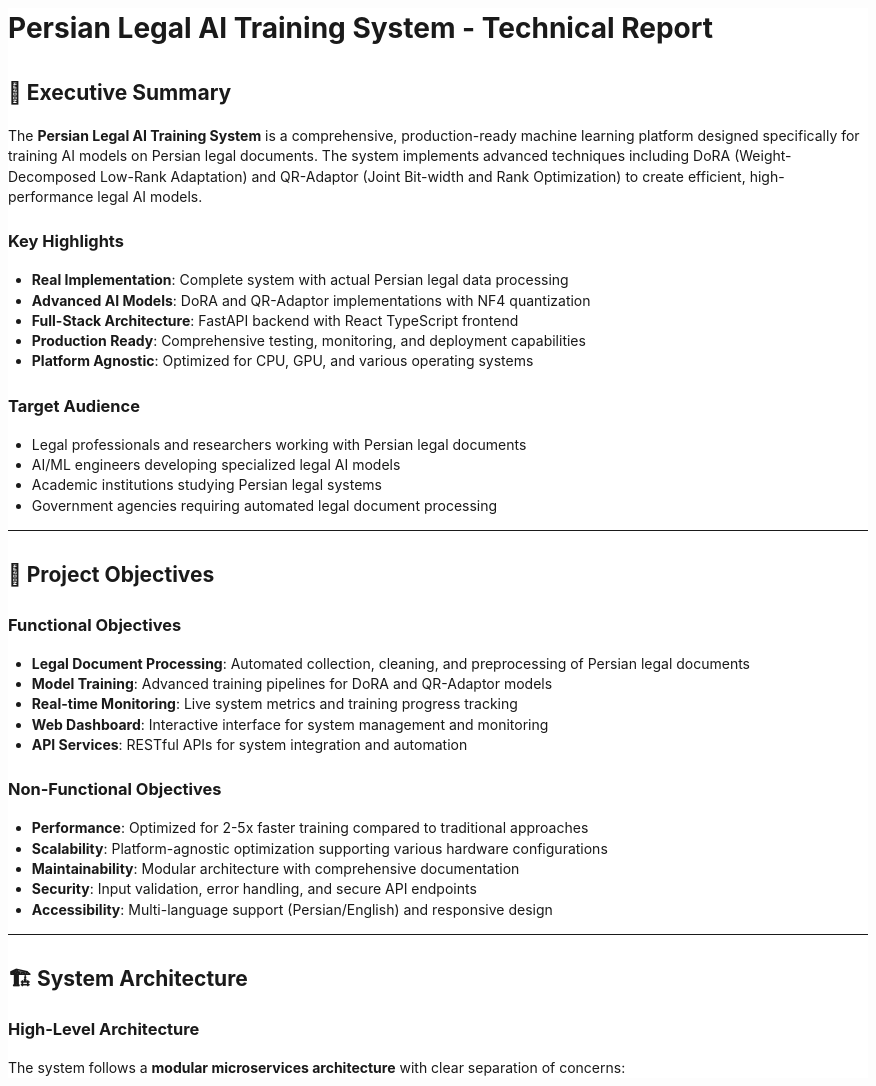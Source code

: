 # Persian Legal AI Training System - Technical Report

## 📑 Executive Summary

The **Persian Legal AI Training System** is a comprehensive, production-ready machine learning platform designed specifically for training AI models on Persian legal documents. The system implements advanced techniques including DoRA (Weight-Decomposed Low-Rank Adaptation) and QR-Adaptor (Joint Bit-width and Rank Optimization) to create efficient, high-performance legal AI models.

### Key Highlights
- **Real Implementation**: Complete system with actual Persian legal data processing
- **Advanced AI Models**: DoRA and QR-Adaptor implementations with NF4 quantization
- **Full-Stack Architecture**: FastAPI backend with React TypeScript frontend
- **Production Ready**: Comprehensive testing, monitoring, and deployment capabilities
- **Platform Agnostic**: Optimized for CPU, GPU, and various operating systems

### Target Audience
- Legal professionals and researchers working with Persian legal documents
- AI/ML engineers developing specialized legal AI models
- Academic institutions studying Persian legal systems
- Government agencies requiring automated legal document processing

---

## 🎯 Project Objectives

### Functional Objectives
- **Legal Document Processing**: Automated collection, cleaning, and preprocessing of Persian legal documents
- **Model Training**: Advanced training pipelines for DoRA and QR-Adaptor models
- **Real-time Monitoring**: Live system metrics and training progress tracking
- **Web Dashboard**: Interactive interface for system management and monitoring
- **API Services**: RESTful APIs for system integration and automation

### Non-Functional Objectives
- **Performance**: Optimized for 2-5x faster training compared to traditional approaches
- **Scalability**: Platform-agnostic optimization supporting various hardware configurations
- **Maintainability**: Modular architecture with comprehensive documentation
- **Security**: Input validation, error handling, and secure API endpoints
- **Accessibility**: Multi-language support (Persian/English) and responsive design

---

## 🏗️ System Architecture

### High-Level Architecture
The system follows a **modular microservices architecture** with clear separation of concerns:
